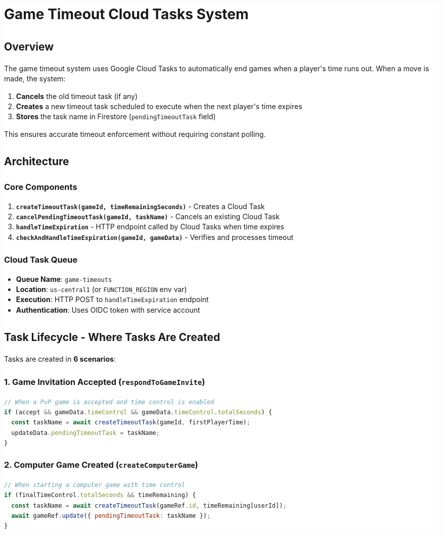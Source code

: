 # Game Timeout Cloud Tasks System

## Overview

The game timeout system uses Google Cloud Tasks to automatically end games when a player's time runs out. When a move is made, the system:

1. **Cancels** the old timeout task (if any)
2. **Creates** a new timeout task scheduled to execute when the next player's time expires
3. **Stores** the task name in Firestore (`pendingTimeoutTask` field)

This ensures accurate timeout enforcement without requiring constant polling.

## Architecture

### Core Components

1. **`createTimeoutTask(gameId, timeRemainingSeconds)`** - Creates a Cloud Task
2. **`cancelPendingTimeoutTask(gameId, taskName)`** - Cancels an existing Cloud Task
3. **`handleTimeExpiration`** - HTTP endpoint called by Cloud Tasks when time expires
4. **`checkAndHandleTimeExpiration(gameId, gameData)`** - Verifies and processes timeout

### Cloud Task Queue

- **Queue Name**: `game-timeouts`
- **Location**: `us-central1` (or `FUNCTION_REGION` env var)
- **Execution**: HTTP POST to `handleTimeExpiration` endpoint
- **Authentication**: Uses OIDC token with service account

## Task Lifecycle - Where Tasks Are Created

Tasks are created in **6 scenarios**:

### 1. Game Invitation Accepted (`respondToGameInvite`)

```javascript
// When a PvP game is accepted and time control is enabled
if (accept && gameData.timeControl && gameData.timeControl.totalSeconds) {
  const taskName = await createTimeoutTask(gameId, firstPlayerTime);
  updateData.pendingTimeoutTask = taskName;
}
```

### 2. Computer Game Created (`createComputerGame`)

```javascript
// When starting a computer game with time control
if (finalTimeControl.totalSeconds && timeRemaining) {
  const taskName = await createTimeoutTask(gameRef.id, timeRemaining[userId]);
  await gameRef.update({ pendingTimeoutTask: taskName });
}
```
